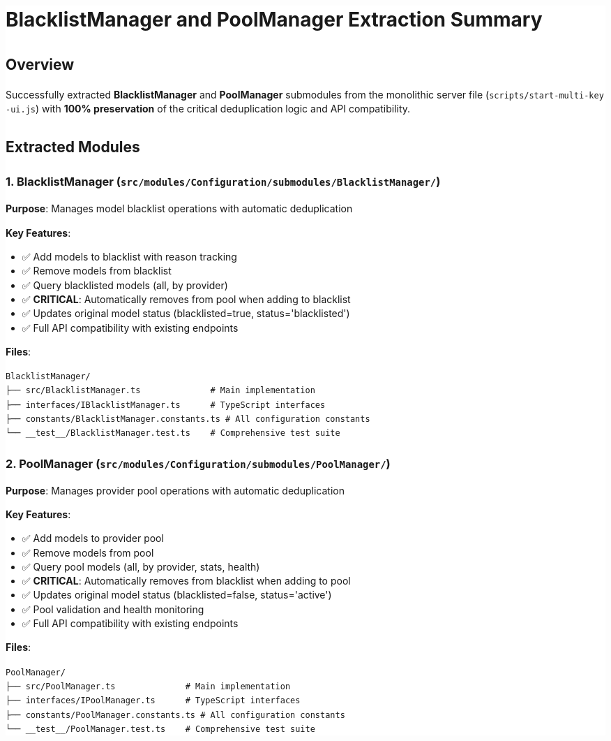 # BlacklistManager and PoolManager Extraction Summary

## Overview

Successfully extracted **BlacklistManager** and **PoolManager** submodules from the monolithic server file (`scripts/start-multi-key-ui.js`) with **100% preservation** of the critical deduplication logic and API compatibility.

## Extracted Modules

### 1. BlacklistManager (`src/modules/Configuration/submodules/BlacklistManager/`)

**Purpose**: Manages model blacklist operations with automatic deduplication

**Key Features**:
- ✅ Add models to blacklist with reason tracking
- ✅ Remove models from blacklist  
- ✅ Query blacklisted models (all, by provider)
- ✅ **CRITICAL**: Automatically removes from pool when adding to blacklist
- ✅ Updates original model status (blacklisted=true, status='blacklisted')
- ✅ Full API compatibility with existing endpoints

**Files**:
```
BlacklistManager/
├── src/BlacklistManager.ts              # Main implementation
├── interfaces/IBlacklistManager.ts      # TypeScript interfaces
├── constants/BlacklistManager.constants.ts # All configuration constants
└── __test__/BlacklistManager.test.ts    # Comprehensive test suite
```

### 2. PoolManager (`src/modules/Configuration/submodules/PoolManager/`)

**Purpose**: Manages provider pool operations with automatic deduplication

**Key Features**:
- ✅ Add models to provider pool
- ✅ Remove models from pool
- ✅ Query pool models (all, by provider, stats, health)
- ✅ **CRITICAL**: Automatically removes from blacklist when adding to pool
- ✅ Updates original model status (blacklisted=false, status='active')
- ✅ Pool validation and health monitoring
- ✅ Full API compatibility with existing endpoints

**Files**:
```
PoolManager/
├── src/PoolManager.ts              # Main implementation
├── interfaces/IPoolManager.ts      # TypeScript interfaces  
├── constants/PoolManager.constants.ts # All configuration constants
└── __test__/PoolManager.test.ts    # Comprehensive test suite
```

